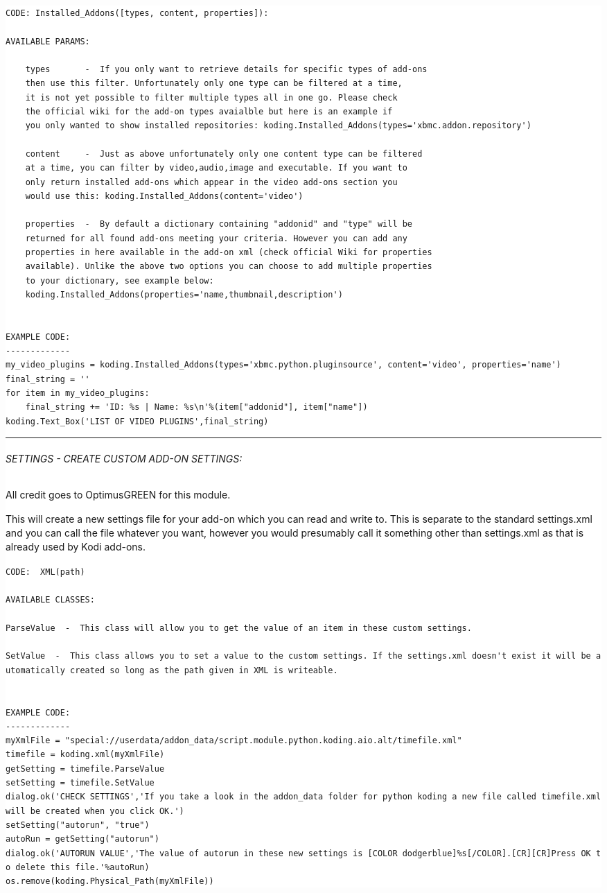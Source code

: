 	CODE: Installed_Addons([types, content, properties]):

	AVAILABLE PARAMS:

	    types       -  If you only want to retrieve details for specific types of add-ons
	    then use this filter. Unfortunately only one type can be filtered at a time,
	    it is not yet possible to filter multiple types all in one go. Please check
	    the official wiki for the add-on types avaialble but here is an example if
	    you only wanted to show installed repositories: koding.Installed_Addons(types='xbmc.addon.repository')

	    content     -  Just as above unfortunately only one content type can be filtered
	    at a time, you can filter by video,audio,image and executable. If you want to
	    only return installed add-ons which appear in the video add-ons section you
	    would use this: koding.Installed_Addons(content='video')

	    properties  -  By default a dictionary containing "addonid" and "type" will be
	    returned for all found add-ons meeting your criteria. However you can add any
	    properties in here available in the add-on xml (check official Wiki for properties
	    available). Unlike the above two options you can choose to add multiple properties
	    to your dictionary, see example below:
	    koding.Installed_Addons(properties='name,thumbnail,description')


	EXAMPLE CODE:
	-------------
	my_video_plugins = koding.Installed_Addons(types='xbmc.python.pluginsource', content='video', properties='name')
	final_string = ''
	for item in my_video_plugins:
	    final_string += 'ID: %s | Name: %s\n'%(item["addonid"], item["name"])
	koding.Text_Box('LIST OF VIDEO PLUGINS',final_string)

------------------------------------------------------------------------------------------

###### SETTINGS - CREATE CUSTOM ADD-ON SETTINGS:
All credit goes to OptimusGREEN for this module.

This will create a new settings file for your add-on which you can read and write to. This is separate
to the standard settings.xml and you can call the file whatever you want, however you would presumably
call it something other than settings.xml as that is already used by Kodi add-ons.

	CODE:  XML(path)

	AVAILABLE CLASSES:

	ParseValue  -  This class will allow you to get the value of an item in these custom settings.

	SetValue  -  This class allows you to set a value to the custom settings. If the settings.xml doesn't exist it will be automatically created so long as the path given in XML is writeable.


	EXAMPLE CODE:
	-------------
	myXmlFile = "special://userdata/addon_data/script.module.python.koding.aio.alt/timefile.xml"
	timefile = koding.xml(myXmlFile)
	getSetting = timefile.ParseValue
	setSetting = timefile.SetValue
	dialog.ok('CHECK SETTINGS','If you take a look in the addon_data folder for python koding a new file called timefile.xml will be created when you click OK.')
	setSetting("autorun", "true")
	autoRun = getSetting("autorun")
	dialog.ok('AUTORUN VALUE','The value of autorun in these new settings is [COLOR dodgerblue]%s[/COLOR].[CR][CR]Press OK to delete this file.'%autoRun)
	os.remove(koding.Physical_Path(myXmlFile))
